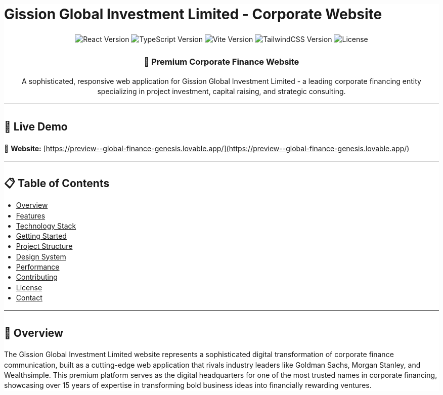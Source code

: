 # Gission Global Investment Limited - Corporate Website

<div align="center">
  <img src="https://img.shields.io/badge/React-18.3.1-blue.svg" alt="React Version" />
  <img src="https://img.shields.io/badge/TypeScript-5.5.3-blue.svg" alt="TypeScript Version" />
  <img src="https://img.shields.io/badge/Vite-5.4.1-purple.svg" alt="Vite Version" />
  <img src="https://img.shields.io/badge/TailwindCSS-3.4.11-teal.svg" alt="TailwindCSS Version" />
  <img src="https://img.shields.io/badge/License-MIT-green.svg" alt="License" />
</div>

<div align="center">
  <h3>🏦 Premium Corporate Finance Website</h3>
  <p>A sophisticated, responsive web application for Gission Global Investment Limited - a leading corporate financing entity specializing in project investment, capital raising, and strategic consulting.</p>
</div>

---

## 🌟 **Live Demo**

🔗 **Website:** [https://preview--global-finance-genesis.lovable.app/](https://preview--global-finance-genesis.lovable.app/)

---

## 📋 **Table of Contents**

- [Overview](#-overview)
- [Features](#-features)
- [Technology Stack](#-technology-stack)
- [Getting Started](#-getting-started)
- [Project Structure](#-project-structure)
- [Design System](#-design-system)
- [Performance](#-performance)
- [Contributing](#-contributing)
- [License](#-license)
- [Contact](#-contact)

---

## 🎯 **Overview**

The Gission Global Investment Limited website represents a sophisticated digital transformation of corporate finance communication, built as a cutting-edge web application that rivals industry leaders like Goldman Sachs, Morgan Stanley, and Wealthsimple. This premium platform serves as the digital headquarters for one of the most trusted names in corporate financing, showcasing over 15 years of expertise in transforming bold business ideas into financially rewarding ventures.
